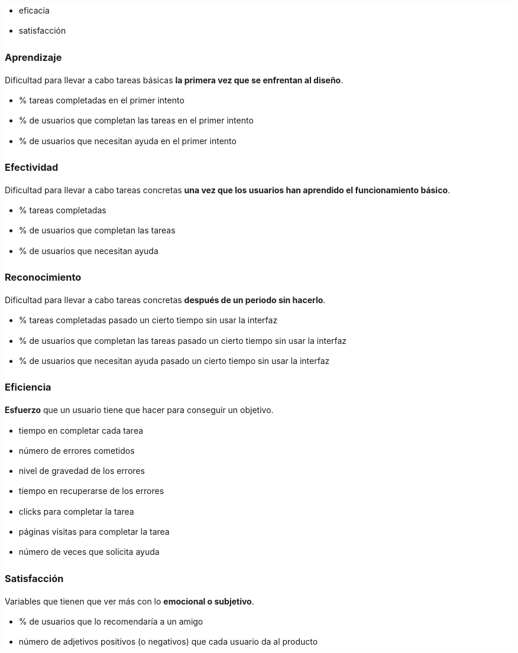 -  eficacia

-  satisfacción

### Aprendizaje

Dificultad para llevar a cabo tareas básicas **la primera vez que se enfrentan al diseño**.

-  % tareas completadas en el primer intento

-  % de usuarios que completan las tareas en el primer intento

-  % de usuarios que necesitan ayuda en el primer intento

### Efectividad

Dificultad para llevar a cabo tareas concretas **una vez que los usuarios han aprendido el funcionamiento básico**.

-  % tareas completadas

-  % de usuarios que completan las tareas

-  % de usuarios que necesitan ayuda

### Reconocimiento

Dificultad para llevar a cabo tareas concretas **después de un periodo sin hacerlo**.

-  % tareas completadas pasado un cierto tiempo sin usar la interfaz

-  % de usuarios que completan las tareas pasado un cierto tiempo sin usar la interfaz

-  % de usuarios que necesitan ayuda pasado un cierto tiempo sin usar la interfaz

### Eficiencia

**Esfuerzo** que un usuario tiene que hacer para conseguir un objetivo.

-  tiempo en completar cada tarea

-  número de errores cometidos

-  nivel de gravedad de los errores

-  tiempo en recuperarse de los errores

-  clicks para completar la tarea

-  páginas visitas para completar la tarea

-  número de veces que solicita ayuda

### Satisfacción

Variables que tienen que ver más con lo **emocional o subjetivo**.

-  % de usuarios que lo recomendaría a un amigo

-  número de adjetivos positivos (o negativos) que cada usuario da al producto
